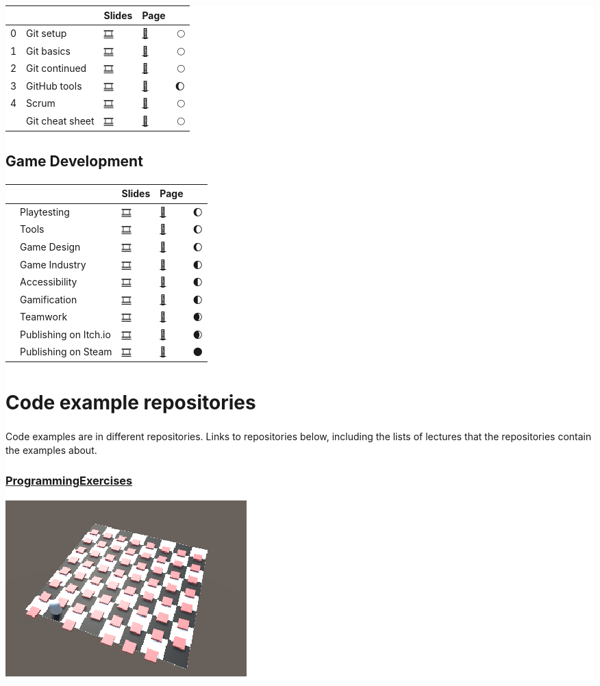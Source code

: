 |   |                 | Slides                                               | Page                                     |    |
|---|-----------------|------------------------------------------------------|------------------------------------------|---:|
| 0 | Git setup       | [🎞](project-management/0-git-setup-slides.html)     | [📖](project-management/0-git-setup)     | 🌕 |
| 1 | Git basics      | [🎞](project-management/1-git-basics-slides.html)    | [📖](project-management/1-git-basics)    | 🌕 |
| 2 | Git continued   | [🎞](project-management/2-git-continued-slides.html) | [📖](project-management/2-git-continued) | 🌕 |
| 3 | GitHub tools    | [🎞](project-management/3-github-tools-slides.html)  | [📖](project-management/3-github-tools)  | 🌔 |
| 4 | Scrum           | [🎞](project-management/4-scrum-slides.html)         | [📖](project-management/4-scrum)         | 🌕 |
|   | Git cheat sheet | [🎞](project-management/git-cheat-sheet-slides.html) | [📖](project-management/git-cheat-sheet) | 🌕 |

## Game Development

|  |                       | Slides                                  | Page                        |    |
|--|-----------------------|-----------------------------------------|-----------------------------|---:|
|  | Playtesting           | [🎞](gamedev/playtesting-slides.html)   | [📖](gamedev/playtesting)   | 🌔 |
|  | Tools                 | [🎞](gamedev/tools-slides.html)         | [📖](gamedev/tools)         | 🌔 |
|  | Game Design           | [🎞](gamedev/gamedesign-slides.html)    | [📖](gamedev/gamedesign)    | 🌔 |
|  | Game Industry         | [🎞](gamedev/gameindustry-slides.html)  | [📖](gamedev/gameindustry)  | 🌓 |
|  | Accessibility         | [🎞](gamedev/accessibility-slides.html) | [📖](gamedev/accessibility) | 🌓 |
|  | Gamification          | [🎞](gamedev/gamification-slides.html)  | [📖](gamedev/gamification)  | 🌓 |
|  | Teamwork              | [🎞](gamedev/teamwork-slides.html)      | [📖](gamedev/teamwork)      | 🌒 |
|  | Publishing on Itch.io | [🎞](gamedev/publishing-slides.html)    | [📖](gamedev/publishing)    | 🌒 |
|  | Publishing on Steam   | [🎞](gamedev/steam-slides.html)         | [📖](gamedev/steam)         | 🌑 |



# Code example repositories

Code examples are in different repositories. Links to repositories below, including the lists of lectures that the repositories contain the examples about.

### [ProgrammingExercises](https://github.com/borbware/ProgrammingExercises)

![repo](imgs/programming-exercises-repo.png)
